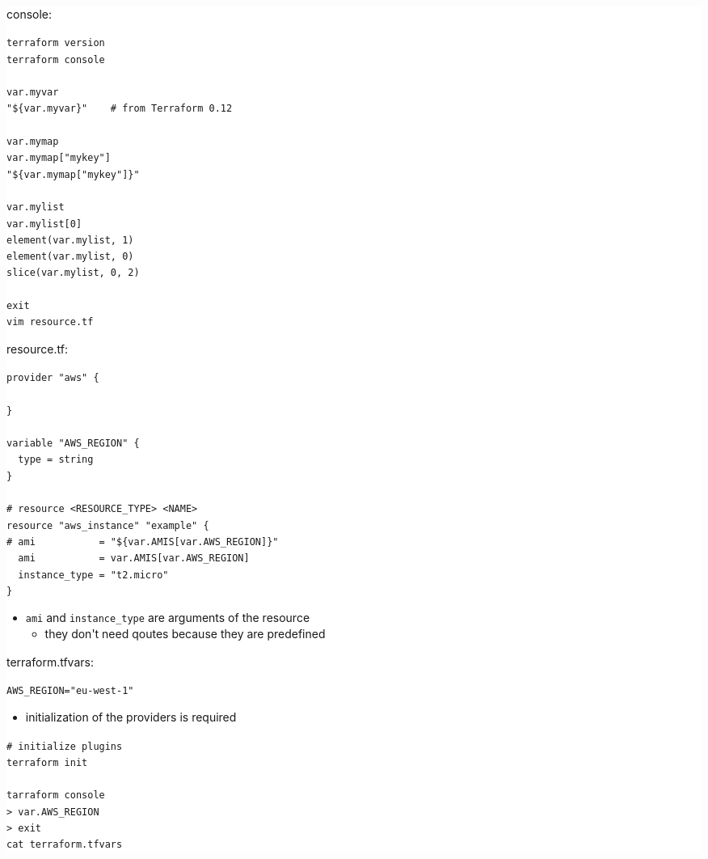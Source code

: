 console:
```
terraform version
terraform console

var.myvar
"${var.myvar}"    # from Terraform 0.12

var.mymap
var.mymap["mykey"]
"${var.mymap["mykey"]}"

var.mylist
var.mylist[0]
element(var.mylist, 1)
element(var.mylist, 0)
slice(var.mylist, 0, 2)

exit
vim resource.tf
```

resource.tf:
```
provider "aws" {

}

variable "AWS_REGION" {
  type = string
}

# resource <RESOURCE_TYPE> <NAME>
resource "aws_instance" "example" {
# ami           = "${var.AMIS[var.AWS_REGION]}"
  ami           = var.AMIS[var.AWS_REGION]
  instance_type = "t2.micro"
}
```

- `ami` and `instance_type` are arguments of the resource
  - they don't need qoutes because they are predefined

terraform.tfvars:
```
AWS_REGION="eu-west-1"
```

- initialization of the providers is required

```
# initialize plugins
terraform init

tarraform console
> var.AWS_REGION
> exit
cat terraform.tfvars
```
